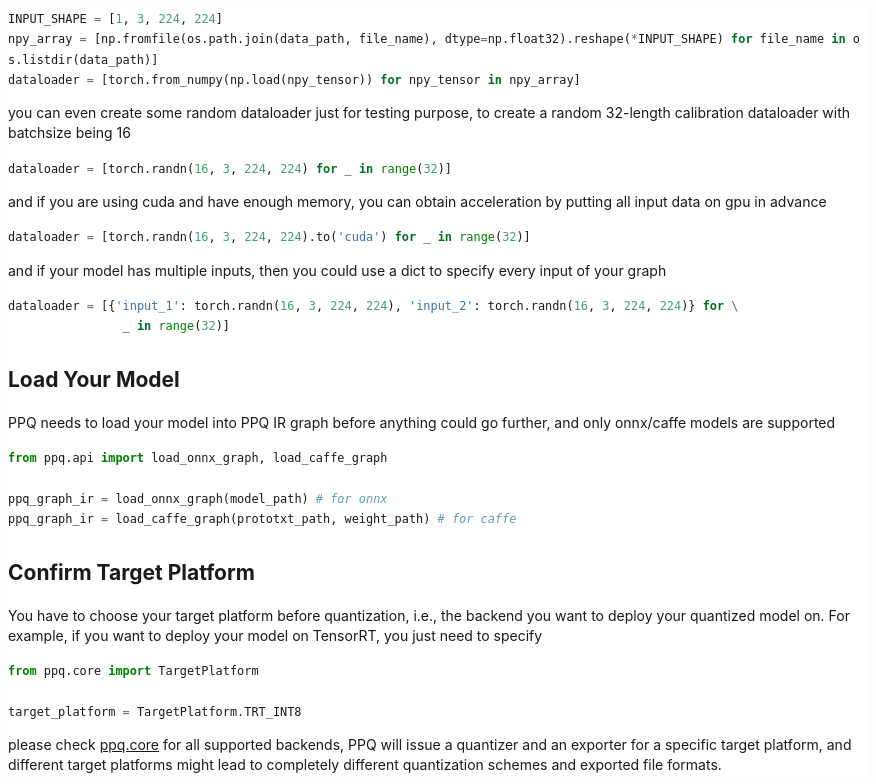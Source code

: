 ```python
INPUT_SHAPE = [1, 3, 224, 224]
npy_array = [np.fromfile(os.path.join(data_path, file_name), dtype=np.float32).reshape(*INPUT_SHAPE) for file_name in os.listdir(data_path)]
dataloader = [torch.from_numpy(np.load(npy_tensor)) for npy_tensor in npy_array]
```
you can even create some random dataloader just for testing purpose, to create a random 32-length calibration
dataloader with batchsize being 16

```python
dataloader = [torch.randn(16, 3, 224, 224) for _ in range(32)]
```
and if you are using cuda and have enough memory, you can obtain acceleration by putting all input data
on gpu in advance
```python
dataloader = [torch.randn(16, 3, 224, 224).to('cuda') for _ in range(32)]
```
and if your model has multiple inputs, then you could use a dict to specify every input of your graph
```python
dataloader = [{'input_1': torch.randn(16, 3, 224, 224), 'input_2': torch.randn(16, 3, 224, 224)} for \
                _ in range(32)]
```

## Load Your Model
PPQ needs to load your model into PPQ IR graph before anything could go further, and only onnx/caffe
models are supported
```python
from ppq.api import load_onnx_graph, load_caffe_graph

ppq_graph_ir = load_onnx_graph(model_path) # for onnx
ppq_graph_ir = load_caffe_graph(prototxt_path, weight_path) # for caffe
```

## Confirm Target Platform
You have to choose your target platform before quantization, i.e., the backend you want to deploy your
quantized model on. For example, if you want to deploy your model on TensorRT, you just need to specify
```python
from ppq.core import TargetPlatform

target_platform = TargetPlatform.TRT_INT8
```
please check [ppq.core](../../ppq/core/quant.py) for all supported backends, PPQ will issue a quantizer
and an exporter for a specific target platform, and different target platforms might lead to completely
different quantization schemes and exported file formats.
